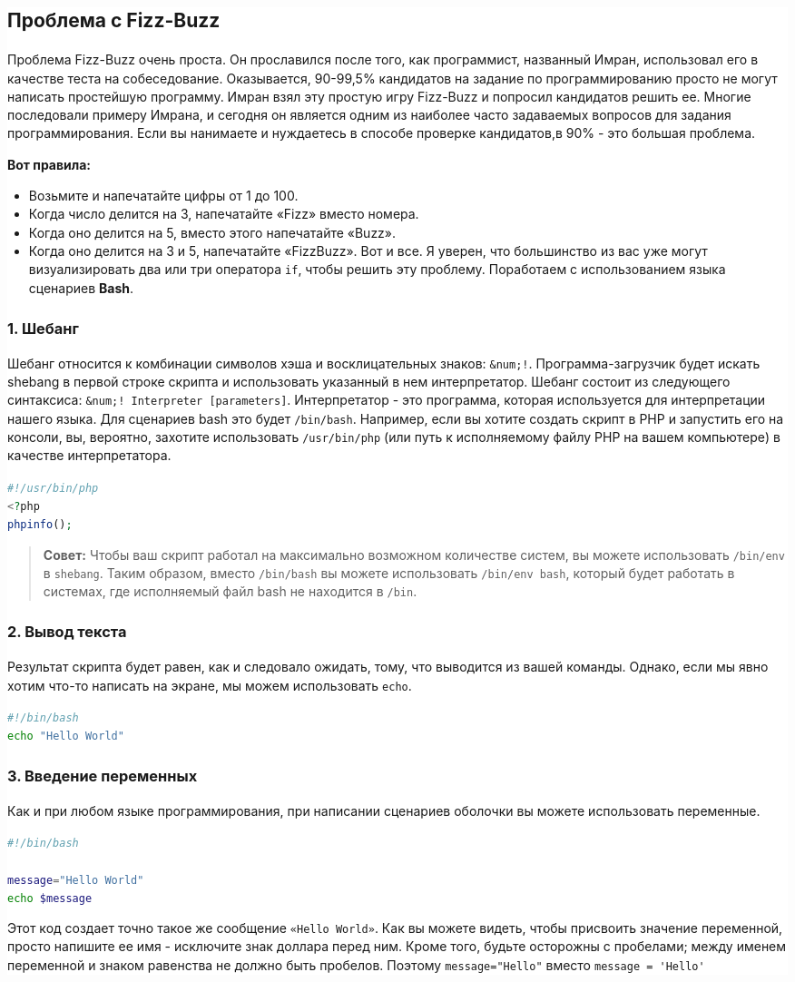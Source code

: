 ## Проблема с Fizz-Buzz

Проблема Fizz-Buzz очень проста. Он прославился после того, как программист, названный Имран, использовал его в качестве теста на собеседование. Оказывается, 90-99,5% кандидатов на задание по программированию просто не могут написать простейшую программу. Имран взял эту простую игру Fizz-Buzz и попросил кандидатов решить ее. Многие последовали примеру Имрана, и сегодня он является одним из наиболее часто задаваемых вопросов для задания программирования. Если вы нанимаете и нуждаетесь в способе проверке кандидатов,в 90% - это большая проблема.

**Вот правила:**
- Возьмите и напечатайте цифры от 1 до 100.
- Когда число делится на 3, напечатайте «Fizz» вместо номера.
- Когда оно делится на 5, вместо этого напечатайте «Buzz».
- Когда оно делится на 3 и 5, напечатайте «FizzBuzz».
Вот и все. Я уверен, что большинство из вас уже могут визуализировать два или три оператора `if`, чтобы решить эту проблему. Поработаем с
использованием языĸа сценариев **Bash**.

### 1. Шебанг
Шебанг относится к комбинации символов хэша и восклицательных знаков: `&num;!`. Программа-загрузчик будет искать shebang в первой строке скрипта и использовать указанный в нем интерпретатор. Шебанг состоит из следующего синтаксиса: `&num;! Interpreter [parameters]`. Интерпретатор - это программа, которая используется для интерпретации нашего языка. Для сценариев bash это будет `/bin/bash`. Например, если вы хотите создать скрипт в PHP и запустить его на консоли, вы, вероятно, захотите использовать `/usr/bin/php` (или путь к исполняемому файлу PHP на вашем компьютере) в качестве интерпретатора.

```php
#!/usr/bin/php
<?php
phpinfo();
```

>**Совет:** Чтобы ваш скрипт работал на максимально возможном количестве систем, вы можете использовать `/bin/env` в `shebang`. Таким образом, вместо `/bin/bash` вы можете использовать `/bin/env bash`, который будет работать в системах, где исполняемый файл bash не находится в `/bin`.

### 2. Вывод текста
Результат скрипта будет равен, как и следовало ожидать, тому, что выводится из вашей команды. Однако, если мы явно хотим что-то написать на экране, мы можем использовать `echo`.

```bash
#!/bin/bash 
echo "Hello World"
```

### 3. Введение переменных
Как и при любом языке программирования, при написании сценариев оболочки вы можете использовать переменные.

```bash
#!/bin/bash
 
message="Hello World"
echo $message
```
Этот код создает точно такое же сообщение `«Hello World»`. Как вы можете видеть, чтобы присвоить значение переменной, просто напишите ее имя - исключите знак доллара перед ним. Кроме того, будьте осторожны с пробелами; между именем переменной и знаком равенства не должно быть пробелов. Поэтому `message="Hello"` вместо `message = 'Hello'`
